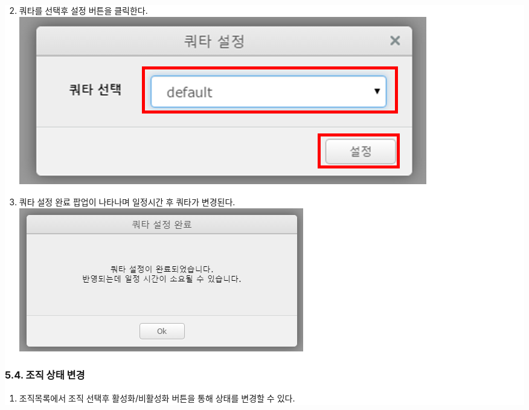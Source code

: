 2. 쿼타를 선택후 설정 버튼을 클릭한다.  
![](./../images/openpaas-admin-dashboard-use/image13.png)

3. 쿼타 설정 완료 팝업이 나타나며 일정시간 후 쿼타가 변경된다.  
![](./../images/openpaas-admin-dashboard-use/image14.png)

### 5.4. 조직 상태 변경
1. 조직목록에서 조직 선택후 활성화/비활성화 버튼을 통해 상태를 변경할
    수 있다.  
